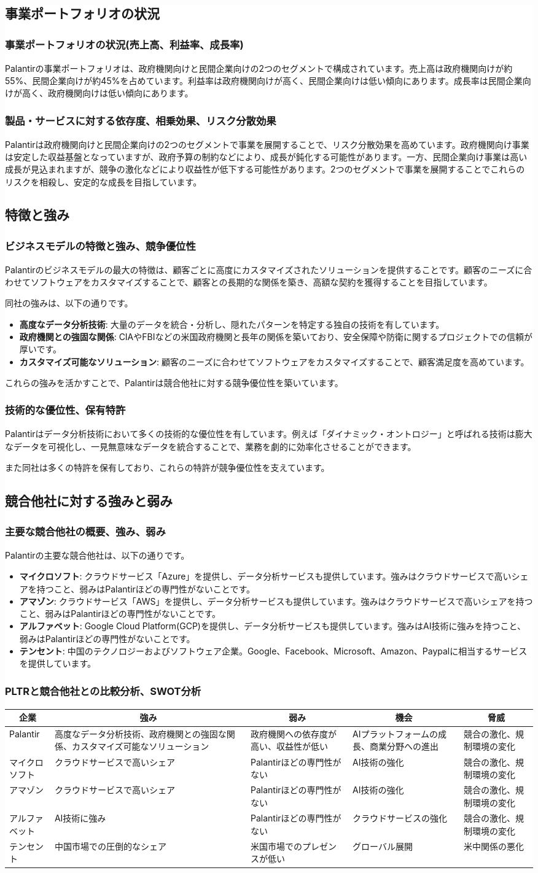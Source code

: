 ## 事業ポートフォリオの状況

### 事業ポートフォリオの状況(売上高、利益率、成長率)

Palantirの事業ポートフォリオは、政府機関向けと民間企業向けの2つのセグメントで構成されています。売上高は政府機関向けが約55%、民間企業向けが約45%を占めています。利益率は政府機関向けが高く、民間企業向けは低い傾向にあります。成長率は民間企業向けが高く、政府機関向けは低い傾向にあります。

### 製品・サービスに対する依存度、相乗効果、リスク分散効果

Palantirは政府機関向けと民間企業向けの2つのセグメントで事業を展開することで、リスク分散効果を高めています。政府機関向け事業は安定した収益基盤となっていますが、政府予算の制約などにより、成長が鈍化する可能性があります。一方、民間企業向け事業は高い成長が見込まれますが、競争の激化などにより収益性が低下する可能性があります。2つのセグメントで事業を展開することでこれらのリスクを相殺し、安定的な成長を目指しています。

## 特徴と強み

### ビジネスモデルの特徴と強み、競争優位性

Palantirのビジネスモデルの最大の特徴は、顧客ごとに高度にカスタマイズされたソリューションを提供することです。顧客のニーズに合わせてソフトウェアをカスタマイズすることで、顧客との長期的な関係を築き、高額な契約を獲得することを目指しています。

同社の強みは、以下の通りです。

- **高度なデータ分析技術**: 大量のデータを統合・分析し、隠れたパターンを特定する独自の技術を有しています。
- **政府機関との強固な関係**: CIAやFBIなどの米国政府機関と長年の関係を築いており、安全保障や防衛に関するプロジェクトでの信頼が厚いです。
- **カスタマイズ可能なソリューション**: 顧客のニーズに合わせてソフトウェアをカスタマイズすることで、顧客満足度を高めています。

これらの強みを活かすことで、Palantirは競合他社に対する競争優位性を築いています。

### 技術的な優位性、保有特許

Palantirはデータ分析技術において多くの技術的な優位性を有しています。例えば「ダイナミック・オントロジー」と呼ばれる技術は膨大なデータを可視化し、一見無意味なデータを統合することで、業務を劇的に効率化させることができます。

また同社は多くの特許を保有しており、これらの特許が競争優位性を支えています。

## 競合他社に対する強みと弱み

### 主要な競合他社の概要、強み、弱み

Palantirの主要な競合他社は、以下の通りです。

- **マイクロソフト**: クラウドサービス「Azure」を提供し、データ分析サービスも提供しています。強みはクラウドサービスで高いシェアを持つこと、弱みはPalantirほどの専門性がないことです。
- **アマゾン**: クラウドサービス「AWS」を提供し、データ分析サービスも提供しています。強みはクラウドサービスで高いシェアを持つこと、弱みはPalantirほどの専門性がないことです。
- **アルファベット**: Google Cloud Platform(GCP)を提供し、データ分析サービスも提供しています。強みはAI技術に強みを持つこと、弱みはPalantirほどの専門性がないことです。
- **テンセント**: 中国のテクノロジーおよびソフトウェア企業。Google、Facebook、Microsoft、Amazon、Paypalに相当するサービスを提供しています。

### PLTRと競合他社との比較分析、SWOT分析

| 企業           | 強み                                                                           | 弱み                                   | 機会                                       | 脅威                       |
| -------------- | ------------------------------------------------------------------------------ | -------------------------------------- | ------------------------------------------ | -------------------------- |
| Palantir       | 高度なデータ分析技術、政府機関との強固な関係、カスタマイズ可能なソリューション | 政府機関への依存度が高い、収益性が低い | AIプラットフォームの成長、商業分野への進出 | 競合の激化、規制環境の変化 |
| マイクロソフト | クラウドサービスで高いシェア                                                   | Palantirほどの専門性がない             | AI技術の強化                               | 競合の激化、規制環境の変化 |
| アマゾン       | クラウドサービスで高いシェア                                                   | Palantirほどの専門性がない             | AI技術の強化                               | 競合の激化、規制環境の変化 |
| アルファベット | AI技術に強み                                                                   | Palantirほどの専門性がない             | クラウドサービスの強化                     | 競合の激化、規制環境の変化 |
| テンセント     | 中国市場での圧倒的なシェア                                                     | 米国市場でのプレゼンスが低い           | グローバル展開                             | 米中関係の悪化             |

